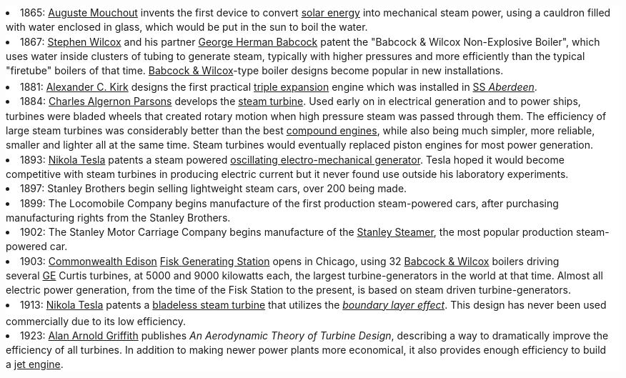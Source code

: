<li><span class="vevent">1865:&nbsp;<span class="summary"><a class="mw-redirect" title="Auguste Mouchout" href="https://en.wikipedia.org/wiki/Auguste_Mouchout">Auguste Mouchout</a>&nbsp;invents the first device to convert&nbsp;<a title="Solar energy" href="https://en.wikipedia.org/wiki/Solar_energy">solar energy</a>&nbsp;into mechanical steam power, using a cauldron filled with water enclosed in glass, which would be put in the sun to boil the water.</span></span></li>
<li><span class="vevent">1867:&nbsp;<span class="summary"><a title="Stephen Wilcox" href="https://en.wikipedia.org/wiki/Stephen_Wilcox">Stephen Wilcox</a>&nbsp;and his partner&nbsp;<a title="George Herman Babcock" href="https://en.wikipedia.org/wiki/George_Herman_Babcock">George Herman Babcock</a>&nbsp;patent the "Babcock &amp; Wilcox Non-Explosive Boiler", which uses water inside clusters of tubing to generate steam, typically with higher pressures and more efficiently than the typical "firetube" boilers of that time.&nbsp;<a title="Babcock &amp; Wilcox" href="https://en.wikipedia.org/wiki/Babcock_%26_Wilcox">Babcock &amp; Wilcox</a>-type boiler designs become popular in new installations.</span></span></li>
<li><span class="vevent">1881:&nbsp;<span class="summary"><a title="Alexander Carnegie Kirk" href="https://en.wikipedia.org/wiki/Alexander_Carnegie_Kirk">Alexander C. Kirk</a>&nbsp;designs the first practical&nbsp;<a class="mw-redirect" title="Triple expansion" href="https://en.wikipedia.org/wiki/Triple_expansion">triple expansion</a>&nbsp;engine which was installed in&nbsp;<a title="SS Aberdeen (1881)" href="https://en.wikipedia.org/wiki/SS_Aberdeen_(1881)">SS&nbsp;<em>Aberdeen</em></a>.</span></span><sup id="cite_ref-21" class="reference"></sup></li>
<li><span class="vevent">1884:&nbsp;<span class="summary"><a title="Charles Algernon Parsons" href="https://en.wikipedia.org/wiki/Charles_Algernon_Parsons">Charles Algernon Parsons</a>&nbsp;develops the&nbsp;<a title="Steam turbine" href="https://en.wikipedia.org/wiki/Steam_turbine">steam turbine</a>. Used early on in electrical generation and to power ships, turbines were bladed wheels that created rotary motion when high pressure steam was passed through them. The efficiency of large steam turbines was considerably better than the best&nbsp;<a title="Compound steam engine" href="https://en.wikipedia.org/wiki/Compound_steam_engine">compound engines</a>, while also being much simpler, more reliable, smaller and lighter all at the same time. Steam turbines would eventually replaced piston engines for most power generation.</span></span></li>
<li><span class="vevent">1893:&nbsp;<span class="summary"><a title="Nikola Tesla" href="https://en.wikipedia.org/wiki/Nikola_Tesla">Nikola Tesla</a>&nbsp;patents a steam powered&nbsp;<a title="Tesla's oscillator" href="https://en.wikipedia.org/wiki/Tesla%27s_oscillator">oscillating electro-mechanical generator</a>. Tesla hoped it would become competitive with steam turbines in producing electric current but it never found use outside his laboratory experiments.</span></span></li>
<li><span class="vevent">1897:&nbsp;<span class="summary">Stanley Brothers begin selling lightweight steam cars, over 200 being made.</span></span></li>
<li><span class="vevent">1899:&nbsp;<span class="summary">The Locomobile Company begins manufacture of the first production steam-powered cars, after purchasing manufacturing rights from the Stanley Brothers.</span></span></li>
<li><span class="vevent">1902:&nbsp;<span class="summary">The Stanley Motor Carriage Company begins manufacture of the&nbsp;<a class="mw-redirect" title="Stanley Steamer" href="https://en.wikipedia.org/wiki/Stanley_Steamer">Stanley Steamer</a>, the most popular production steam-powered car.</span></span></li>
<li><span class="vevent">1903:&nbsp;<span class="summary"><a title="Commonwealth Edison" href="https://en.wikipedia.org/wiki/Commonwealth_Edison">Commonwealth Edison</a>&nbsp;<a title="Fisk Generating Station" href="https://en.wikipedia.org/wiki/Fisk_Generating_Station">Fisk Generating Station</a>&nbsp;opens in Chicago, using 32&nbsp;<a title="Babcock &amp; Wilcox" href="https://en.wikipedia.org/wiki/Babcock_%26_Wilcox">Babcock &amp; Wilcox</a>&nbsp;boilers driving several&nbsp;<a title="General Electric" href="https://en.wikipedia.org/wiki/General_Electric">GE</a>&nbsp;Curtis turbines, at 5000 and 9000 kilowatts each, the largest turbine-generators in the world at that time. Almost all electric power generation, from the time of the Fisk Station to the present, is based on steam driven turbine-generators.</span></span></li>
<li><span class="vevent">1913:&nbsp;<span class="summary"><a title="Nikola Tesla" href="https://en.wikipedia.org/wiki/Nikola_Tesla">Nikola Tesla</a>&nbsp;patents a&nbsp;<a title="Tesla turbine" href="https://en.wikipedia.org/wiki/Tesla_turbine">bladeless steam turbine</a>&nbsp;that utilizes the&nbsp;<em><a title="Boundary layer" href="https://en.wikipedia.org/wiki/Boundary_layer">boundary layer effect</a></em>. This design has never been used commercially due to its low efficiency.<sup id="cite_ref-McNeil1990_22-0" class="reference"></sup></span></span></li>
<li><span class="vevent">1923:&nbsp;<span class="summary"><a title="Alan Arnold Griffith" href="https://en.wikipedia.org/wiki/Alan_Arnold_Griffith">Alan Arnold Griffith</a>&nbsp;publishes&nbsp;<em>An Aerodynamic Theory of Turbine Design</em>, describing a way to dramatically improve the efficiency of all turbines. In addition to making newer power plants more economical, it also provides enough efficiency to build a&nbsp;<a title="Jet engine" href="https://en.wikipedia.org/wiki/Jet_engine">jet engine</a>.</span></span></li>